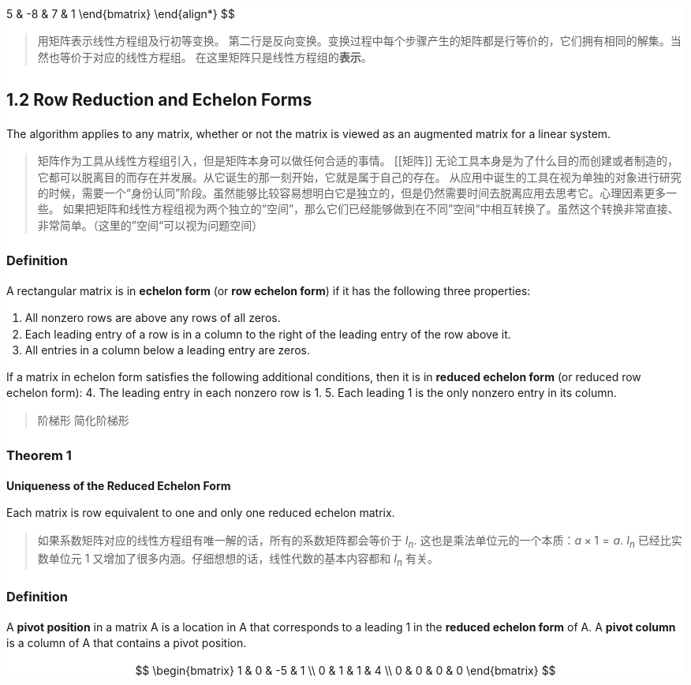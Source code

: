 5 & -8 & 7 & 1
\end{bmatrix}
\end{align*}
$$

> 用矩阵表示线性方程组及行初等变换。
> 第二行是反向变换。变换过程中每个步骤产生的矩阵都是行等价的，它们拥有相同的解集。当然也等价于对应的线性方程组。
> 在这里矩阵只是线性方程组的**表示**。

## 1.2 Row Reduction and Echelon Forms

The algorithm applies to any matrix, whether or not the matrix is viewed as an
augmented matrix for a linear system.

> 矩阵作为工具从线性方程组引入，但是矩阵本身可以做任何合适的事情。
> [[矩阵]]
> 无论工具本身是为了什么目的而创建或者制造的，它都可以脱离目的而存在并发展。从它诞生的那一刻开始，它就是属于自己的存在。
> 从应用中诞生的工具在视为单独的对象进行研究的时候，需要一个“身份认同”阶段。虽然能够比较容易想明白它是独立的，但是仍然需要时间去脱离应用去思考它。心理因素更多一些。
> 如果把矩阵和线性方程组视为两个独立的“空间”，那么它们已经能够做到在不同”空间“中相互转换了。虽然这个转换非常直接、非常简单。（这里的”空间“可以视为问题空间）

### Definition

A rectangular matrix is in **echelon form** (or **row echelon form**) if it has the
following three properties:
1. All nonzero rows are above any rows of all zeros.
2. Each leading entry of a row is in a column to the right of the leading entry of
the row above it.
3. All entries in a column below a leading entry are zeros.

If a matrix in echelon form satisfies the following additional conditions, then it is
in **reduced echelon form** (or reduced row echelon form):
4. The leading entry in each nonzero row is 1.
5. Each leading 1 is the only nonzero entry in its column.

> 阶梯形
> 简化阶梯形

### Theorem 1

**Uniqueness of the Reduced Echelon Form**

Each matrix is row equivalent to one and only one reduced echelon matrix.

> 如果系数矩阵对应的线性方程组有唯一解的话，所有的系数矩阵都会等价于 $I_n$.
> 这也是乘法单位元的一个本质：$a \times 1 = a$. $I_n$ 已经比实数单位元 $1$ 又增加了很多内涵。仔细想想的话，线性代数的基本内容都和 $I_n$ 有关。

### Definition

A **pivot position** in a matrix A is a location in A that corresponds to a leading 1
in the **reduced echelon form** of A. A **pivot column** is a column of A that contains
a pivot position.

$$
\begin{bmatrix}
1 & 0 & -5 & 1 \\
0 & 1 & 1 & 4 \\
0 & 0 & 0 & 0
\end{bmatrix}
$$
